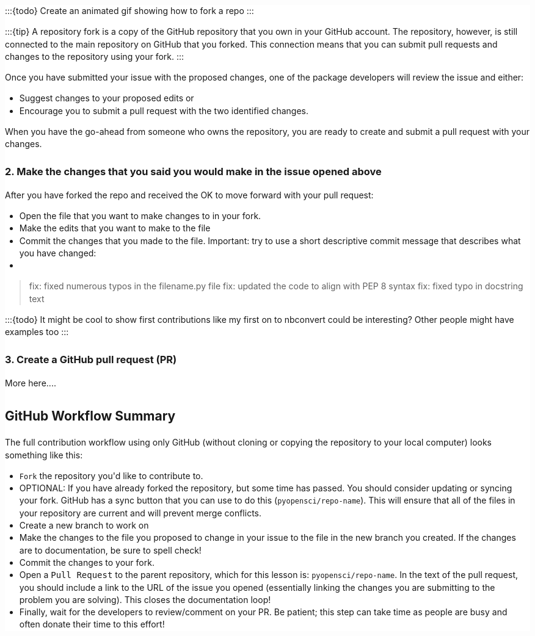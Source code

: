 :::{todo}
Create an animated gif showing how to fork a repo
:::


:::{tip}
A repository fork is a copy of the GitHub repository that you own in your GitHub account. The repository, however, is still connected to the main repository on GitHub that you forked. This connection means that you can submit pull requests and changes to the repository using your fork. 
:::

Once you have submitted your issue with the proposed changes, one of the package developers will review the issue and either:

* Suggest changes to your proposed edits or
* Encourage you to submit a pull request with the two identified changes.

When you have the go-ahead from someone who owns the repository, you are ready to create and submit a pull request with your changes.

### 2. Make the changes that you said you would make in the issue opened above 

After you have forked the repo and received the OK to move forward with your pull request:

* Open the file that you want to make changes to in your fork.
* Make the edits that you want to make to the file
* Commit the changes that you made to the file. Important: try to use a short descriptive commit message that describes what you have changed:
*
> fix: fixed numerous typos in the filename.py file
> fix: updated the code to align with PEP 8 syntax
> fix: fixed typo in docstring text 


:::{todo}
It might be cool to show first contributions like my first on to nbconvert could be interesting? Other people might have examples too
::: 

### 3. Create a GitHub pull request (PR)

More here.... 

## GitHub Workflow Summary

The full contribution workflow using only GitHub (without cloning or copying the repository to your local computer) looks something like this:

* `Fork` the repository you'd like to contribute to. 
* OPTIONAL: If you have already forked the repository, but some time has passed. You should consider updating or syncing your fork. GitHub has a sync button that you can use to do this (`pyopensci/repo-name`). This will ensure that all of the files in your repository are current and will prevent merge conflicts.
* Create a new branch to work on
* Make the changes to the file you proposed to change in your issue to the file in the new branch you created. If the changes are to documentation, be sure to spell check!
* Commit the changes to your fork.   
* Open a <kbd>Pull Request</kbd> to the parent repository, which for this lesson is:  `pyopensci/repo-name`. In the text of the pull request, you should include a link to the URL of the issue you opened (essentially linking the changes you are submitting to the problem you are solving). This closes the documentation loop! 
* Finally, wait for the developers to review/comment on your PR. Be patient; this step can take time as people are busy and often donate their time to this effort!
